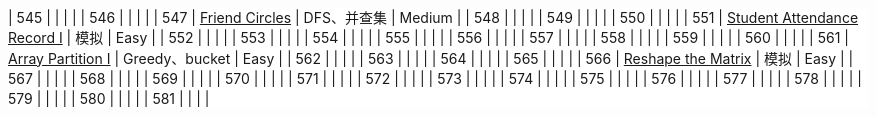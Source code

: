 | 545 | | | |
| 546 | | | |
| 547 | [Friend Circles](https://github.com/ZXZxin/ZXBlog/blob/master/%E5%88%B7%E9%A2%98/LeetCode/Data%20Structure/UnionFind/LeetCode%20-%20547.%20Friend%20Circles.md) | DFS、并查集 | Medium |
| 548 | | | |
| 549 | | | |
| 550 | | | |
| 551 | [Student Attendance Record I](https://github.com/ZXZxin/ZXBlog/blob/master/%E5%88%B7%E9%A2%98/LeetCode/Simulation/easy/LeetCode%20-%20551.%20Student%20Attendance%20Record%20I.md) | 模拟 | Easy |
| 552 | | | |
| 553 | | | |
| 554 | | | |
| 555 | | | |
| 556 | | | |
| 557 | | | |
| 558 | | | |
| 559 | | | |
| 560 | | | |
| 561 | [Array Partition I](https://github.com/ZXZxin/ZXBlog/blob/master/%E5%88%B7%E9%A2%98/LeetCode/Data%20Structure/Map/LeetCode%20-%20561.%20Array%20Partition%20I(%E6%95%B0%E7%BB%84%E6%8B%86%E5%88%86%20I)(%E8%B4%AA%E5%BF%83%E5%92%8CHash%E6%80%9D%E6%83%B3).md) | Greedy、bucket | Easy |
| 562 | | | |
| 563 | | | |
| 564 | | | |
| 565 | | | |
| 566 | [Reshape the Matrix](https://github.com/ZXZxin/ZXBlog/blob/master/%E5%88%B7%E9%A2%98/LeetCode/Simulation/easy/LeetCode%20-%20566.%20Reshape%20the%20Matrix(%E9%87%8D%E5%A1%91%E7%9F%A9%E9%98%B5)(%E7%AE%80%E5%8D%95%E9%A2%98).md) | 模拟 | Easy |
| 567 | | | |
| 568 | | | |
| 569 | | | |
| 570 | | | |
| 571 | | | |
| 572 | | | |
| 573 | | | |
| 574 | | | |
| 575 | | | |
| 576 | | | |
| 577 | | | |
| 578 | | | |
| 579 | | | |
| 580 | | | |
| 581 | | | |